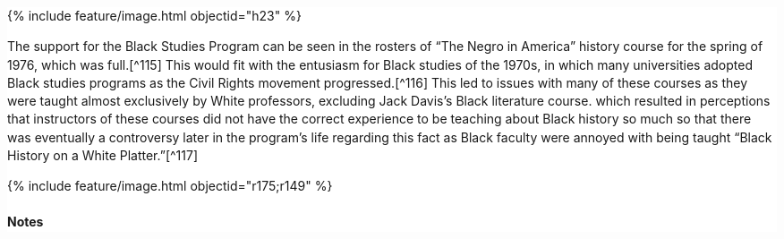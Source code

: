 {% include feature/image.html objectid="h23" %}

The support for the Black Studies Program can be seen in the rosters of “The Negro in America” history course for the spring of 1976, which was full.[^115] This would fit with the entusiasm for Black studies of the 1970s, in which many universities adopted Black studies programs as the Civil Rights movement progressed.[^116] This led to issues with many of these courses as they were taught almost exclusively by White professors, excluding Jack Davis’s Black literature course. which resulted in perceptions that instructors of these courses did not have the correct experience to be teaching about Black history so much so that there was eventually a controversy later in the program’s life regarding this fact as Black faculty were annoyed with being taught “Black History on a White Platter.”[^117]  

{% include feature/image.html objectid="r175;r149" %}


#### Notes ####

[^102]:
     “Signed petition to offer Anthropology 158, "Race Problems",” Black History at the University of Idaho, https://www.lib.uidaho.edu/blackhistory/items/ug13_251_003.html.

[^103]:
     Helene Whitson, “STRIKE!...Concerning the 1968-69 Strike at San Francisco State College.”  

[^104]:
     “Memorandum regarding petitions for two new courses,” Black History at the University of Idaho, https://www.lib.uidaho.edu/blackhistory/items/ug13_251_002.html.

[^105]:
     “Memorandum regarding petitions for "Negro History" course,” Black History at the University of Idaho, https://www.lib.uidaho.edu/blackhistory/items/ug13_251_005.html.

[^106]:
     “Correspondence regarding petitions for Anthropology 158 and Negro History,” Black History at the University of Idaho, https://www.lib.uidaho.edu/blackhistory/items/ug13_251_001.html.

[^107]:
     “Correspondence regarding "Proposal for a course to be entitled 'The Negro in American History’,” Black History at the University of Idaho, https://www.lib.uidaho.edu/blackhistory/items/r96.html.

[^108]:
     “Department of History Minutes,” Black History at the University of Idaho, https://www.lib.uidaho.edu/blackhistory/items/mg368_f60_002.html.

[^109]:
     Michael Wickline, “University of Idaho Prof Spent 25 Years 'Civilizing the White Man' Jack L. Davis, who Started UI's Indian Literature Course, Retires at Age 56,” _Lewiston Morning Tribune, _February 10, 1992, https://lmtribune.com/northwest/university-of-idaho-prof-spent-25-years-civilizing-the-white-man-jack-l-davis-who/article_d38b6856-3ddf-5dac-88f0-11c9ad408be6.html.

[^110]:
     “Memorandum titled, "Funds for Black Literature",” Black History at the University of Idaho, https://www.lib.uidaho.edu/blackhistory/items/r139.html.

[^111]:
     “Memorandum titled, "Apportionment of funds for Negro History Course",” Black History at the University of Idaho, https://www.lib.uidaho.edu/blackhistory/items/r145.html.
